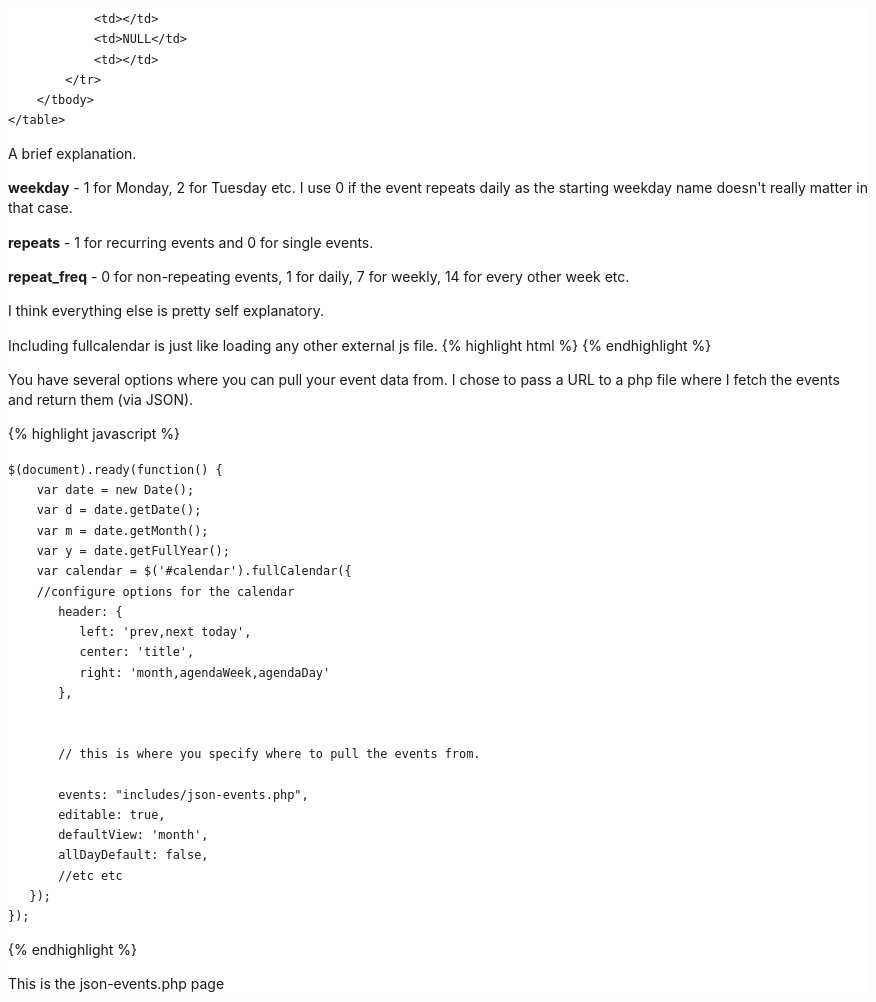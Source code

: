                 <td></td>
                <td>NULL</td>
                <td></td>
            </tr>
        </tbody>
    </table>
</div>

A brief explanation. 

**weekday** - 1 for Monday, 2 for Tuesday etc. I use 0 if the event repeats daily as the starting weekday name doesn't really matter in that case. 

**repeats** - 1 for recurring events and 0 for single events. 

**repeat_freq** - 0 for non-repeating events, 1 for daily, 7 for weekly, 14 for every other week etc. 

I think everything else is pretty self explanatory. 

Including fullcalendar is just like loading any other external js file.
    {% highlight html %}
    <script type="text/javascript" src="/path_to_your_fullcalendar_folder/fullcalendar.js"> </script>
    {% endhighlight %}

You have several options where you can pull your event data from. I chose to pass a URL to a php file where I fetch the events and return them (via JSON).

{% highlight javascript %}

    $(document).ready(function() { 
        var date = new Date();
        var d = date.getDate();
        var m = date.getMonth();
        var y = date.getFullYear();
        var calendar = $('#calendar').fullCalendar({
        //configure options for the calendar
           header: {
              left: 'prev,next today',
              center: 'title',
              right: 'month,agendaWeek,agendaDay'
           },


           // this is where you specify where to pull the events from.

           events: "includes/json-events.php",
           editable: true,
           defaultView: 'month',
           allDayDefault: false,
           //etc etc
       });
    });

{% endhighlight %}

This is the json-events.php page
